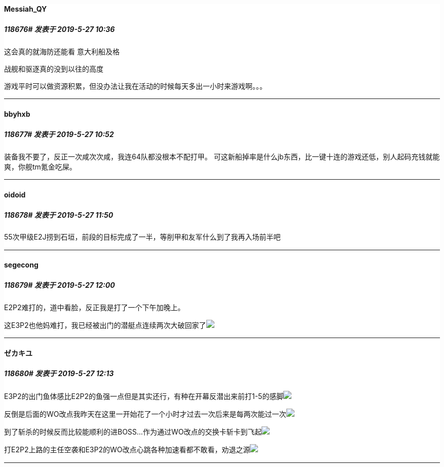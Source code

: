 ####  Messiah_QY  
##### 118676#       发表于 2019-5-27 10:36


这会真的就海防还能看 意大利船及格

战舰和驱逐真的没到以往的高度


游戏平时可以做资源积累，但没办法让我在活动的时候每天多出一小时来游戏啊。。。


-----

####  bbyhxb  
##### 118677#       发表于 2019-5-27 10:52


装备我不要了，反正一次咸次次咸，我连64队都没根本不配打甲。
可这新船掉率是什么jb东西，比一键十连的游戏还低，别人起码充钱就能爽，你舰tm氪金吃屎。


-----

####  oidoid  
##### 118678#       发表于 2019-5-27 11:50


55次甲级E2J捞到石垣，前段的目标完成了一半，等削甲和友军什么到了我再入场前半吧


-----

####  segecong  
##### 118679#       发表于 2019-5-27 12:00


E2P2难打的，道中看脸，反正我是打了一个下午加晚上。

这E3P2也他妈难打，我已经被出门的潜艇点连续两次大破回家了<img src="https://static.saraba1st.com/image/smiley/face2017/130.png" referrerpolicy="no-referrer">


-----

####  ゼカキユ  
##### 118680#       发表于 2019-5-27 12:13


E3P2的出门鱼体感比E2P2的鱼强一点但是其实还行，有种在开幕反潜出来前打1-5的感脚<img src="https://static.saraba1st.com/image/smiley/face2017/018.png" referrerpolicy="no-referrer">

反倒是后面的WO改点我昨天在这里一开始花了一个小时才过去一次后来是每两次能过一次<img src="https://static.saraba1st.com/image/smiley/face2017/001.png" referrerpolicy="no-referrer">

到了斩杀的时候反而比较能顺利的进BOSS…作为通过WO改点的交换卡斩卡到飞起<img src="https://static.saraba1st.com/image/smiley/face2017/068.png" referrerpolicy="no-referrer">

打E2P2上路的主任空袭和E3P2的WO改点心跳各种加速看都不敢看，劝退之源<img src="https://static.saraba1st.com/image/smiley/face2017/101.png" referrerpolicy="no-referrer">


-----
